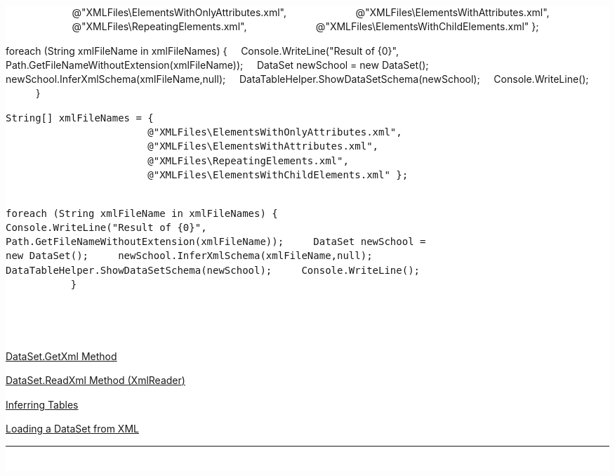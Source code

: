 &nbsp;&nbsp;&nbsp;&nbsp;&nbsp;&nbsp;&nbsp;&nbsp;&nbsp;&nbsp;&nbsp;&nbsp;&nbsp;&nbsp;&nbsp;&nbsp;&nbsp;&nbsp;&nbsp;&nbsp;&nbsp;&nbsp;&nbsp;&nbsp;@&quot;XMLFiles\ElementsWithOnlyAttributes.xml&quot;, 
&nbsp;&nbsp;&nbsp;&nbsp;&nbsp;&nbsp;&nbsp;&nbsp;&nbsp;&nbsp;&nbsp;&nbsp;&nbsp;&nbsp;&nbsp;&nbsp;&nbsp;&nbsp;&nbsp;&nbsp;&nbsp;&nbsp;&nbsp;&nbsp;@&quot;XMLFiles\ElementsWithAttributes.xml&quot;,
&nbsp;&nbsp;&nbsp;&nbsp;&nbsp;&nbsp;&nbsp;&nbsp;&nbsp;&nbsp;&nbsp;&nbsp;&nbsp;&nbsp;&nbsp;&nbsp;&nbsp;&nbsp;&nbsp;&nbsp;&nbsp;&nbsp;&nbsp; @&quot;XMLFiles\RepeatingElements.xml&quot;, 
&nbsp;&nbsp;&nbsp;&nbsp;&nbsp;&nbsp;&nbsp;&nbsp;&nbsp;&nbsp;&nbsp;&nbsp;&nbsp;&nbsp;&nbsp;&nbsp;&nbsp;&nbsp;&nbsp;&nbsp;&nbsp;&nbsp;&nbsp;&nbsp;@&quot;XMLFiles\ElementsWithChildElements.xml&quot; };


foreach (String xmlFileName in xmlFileNames)
{
&nbsp;&nbsp;&nbsp; Console.WriteLine(&quot;Result of {0}&quot;, Path.GetFileNameWithoutExtension(xmlFileName));
&nbsp;&nbsp;&nbsp; DataSet newSchool = new DataSet();
&nbsp;&nbsp;&nbsp; newSchool.InferXmlSchema(xmlFileName,null);
&nbsp;&nbsp;&nbsp; DataTableHelper.ShowDataSetSchema(newSchool);
&nbsp;&nbsp;&nbsp; Console.WriteLine();
&nbsp;&nbsp;&nbsp;&nbsp;&nbsp;&nbsp;&nbsp;&nbsp;&nbsp;&nbsp; }

</pre>
<pre id="codePreview" class="csharp">
String[] xmlFileNames = { 
&nbsp;&nbsp;&nbsp;&nbsp;&nbsp;&nbsp;&nbsp;&nbsp;&nbsp;&nbsp;&nbsp;&nbsp;&nbsp;&nbsp;&nbsp;&nbsp;&nbsp;&nbsp;&nbsp;&nbsp;&nbsp;&nbsp;&nbsp;&nbsp;@&quot;XMLFiles\ElementsWithOnlyAttributes.xml&quot;, 
&nbsp;&nbsp;&nbsp;&nbsp;&nbsp;&nbsp;&nbsp;&nbsp;&nbsp;&nbsp;&nbsp;&nbsp;&nbsp;&nbsp;&nbsp;&nbsp;&nbsp;&nbsp;&nbsp;&nbsp;&nbsp;&nbsp;&nbsp;&nbsp;@&quot;XMLFiles\ElementsWithAttributes.xml&quot;,
&nbsp;&nbsp;&nbsp;&nbsp;&nbsp;&nbsp;&nbsp;&nbsp;&nbsp;&nbsp;&nbsp;&nbsp;&nbsp;&nbsp;&nbsp;&nbsp;&nbsp;&nbsp;&nbsp;&nbsp;&nbsp;&nbsp;&nbsp; @&quot;XMLFiles\RepeatingElements.xml&quot;, 
&nbsp;&nbsp;&nbsp;&nbsp;&nbsp;&nbsp;&nbsp;&nbsp;&nbsp;&nbsp;&nbsp;&nbsp;&nbsp;&nbsp;&nbsp;&nbsp;&nbsp;&nbsp;&nbsp;&nbsp;&nbsp;&nbsp;&nbsp;&nbsp;@&quot;XMLFiles\ElementsWithChildElements.xml&quot; };


foreach (String xmlFileName in xmlFileNames)
{
&nbsp;&nbsp;&nbsp; Console.WriteLine(&quot;Result of {0}&quot;, Path.GetFileNameWithoutExtension(xmlFileName));
&nbsp;&nbsp;&nbsp; DataSet newSchool = new DataSet();
&nbsp;&nbsp;&nbsp; newSchool.InferXmlSchema(xmlFileName,null);
&nbsp;&nbsp;&nbsp; DataTableHelper.ShowDataSetSchema(newSchool);
&nbsp;&nbsp;&nbsp; Console.WriteLine();
&nbsp;&nbsp;&nbsp;&nbsp;&nbsp;&nbsp;&nbsp;&nbsp;&nbsp;&nbsp; }

</pre>
</div>
</div>
<div class="endscriptcode">&nbsp;</div>
<p class="MsoNormal" style=""><span class="MsoHyperlink"><a href="http://msdn.microsoft.com/en-us/library/system.data.dataset.getxml.aspx"><span class="SpellE">DataSet.GetXml</span> Method</a>
</span></p>
<p class="MsoNormal" style=""><span class="MsoHyperlink"><a href="http://msdn.microsoft.com/en-us/library/d6swf149.aspx"><span class="SpellE">DataSet.ReadXml</span> Method (<span class="SpellE">XmlReader</span>)</a>
</span></p>
<p class="MsoNormal" style=""><span class="MsoHyperlink"><a href="http://msdn.microsoft.com/en-us/library/cat50f7f.aspx">Inferring Tables</a>
</span></p>
<p class="MsoNormal" style=""><span class="MsoHyperlink"><a href="http://msdn.microsoft.com/en-us/library/fx29c3yd(VS.110).aspx">Loading a
<span class="SpellE">DataSet</span> from XML</a> </span></p>
<hr>
<div><a href="http://go.microsoft.com/?linkid=9759640" style="margin-top:3px"><img alt="" src="http://bit.ly/onecodelogo">
</a></div>
